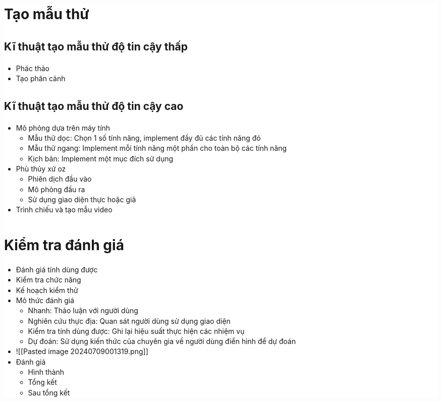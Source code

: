 # Tạo mẫu thử
## Kĩ thuật tạo mẫu thử độ tin cậy thấp
- Phác thảo
- Tạo phân cảnh
## Kĩ thuật tạo mẫu thử độ tin cậy cao
- Mô phỏng dựa trên máy tính
	- Mẫu thử dọc: Chọn 1 số tính năng, implement đầy đủ các tính năng đó
	- Mẫu thử ngang: Implement mỗi tính năng một phần cho toàn bộ các tính năng
	- Kịch bản: Implement một mục đích sử dụng
- Phù thủy xứ oz
	- Phiên dịch đầu vào
	- Mô phỏng đầu ra
	- Sử dụng giao diện thực hoặc giả
- Trình chiếu và tạo mẫu video
# Kiểm tra đánh giá
- Đánh giá tính dùng được
- Kiểm tra chức năng
- Kế hoạch kiểm thử
- Mô thức đánh giá
	- Nhanh: Thảo luận với người dùng
	- Nghiên cứu thực địa: Quan sát người dùng sử dụng giao diện
	- Kiểm tra tính dùng được: Ghi lại hiệu suất thực hiện các nhiệm vụ
	- Dự đoán: Sử dụng kiến thức của chuyên gia về người dùng điển hình để dự đoán
- ![[Pasted image 20240709001319.png]]
- Đánh giá
	- Hình thành
	- Tổng kết
	- Sau tổng kết